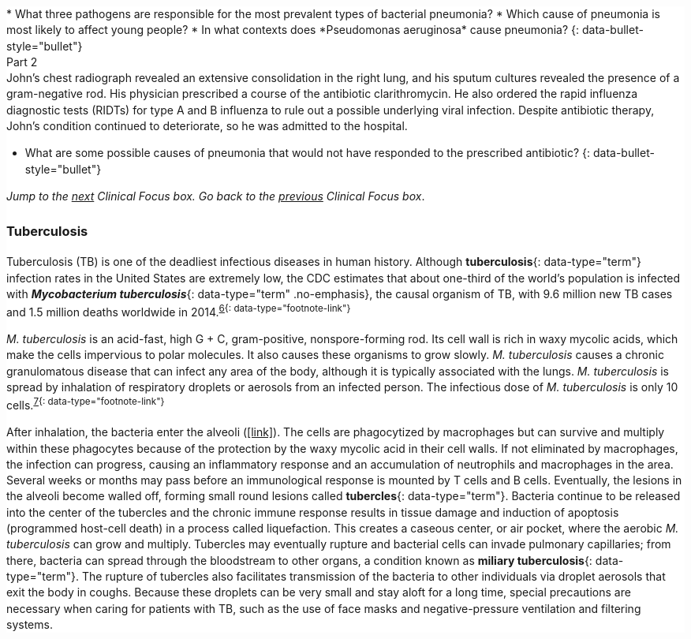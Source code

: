 <div data-type="note" class="microbiology check-your-understanding" markdown="1">
* What three pathogens are responsible for the most prevalent types of bacterial pneumonia?
* Which cause of pneumonia is most likely to affect young people?
* In what contexts does *Pseudomonas aeruginosa* cause pneumonia?
{: data-bullet-style="bullet"}

</div>

<div data-type="note" class="microbiology clinical-focus" markdown="1">
<div data-type="title">
Part 2
</div>
John’s chest radiograph revealed an extensive consolidation in the right lung, and his sputum cultures revealed the presence of a gram-negative rod. His physician prescribed a course of the antibiotic clarithromycin. He also ordered the rapid influenza diagnostic tests (RIDTs) for type A and B influenza to rule out a possible underlying viral infection. Despite antibiotic therapy, John’s condition continued to deteriorate, so he was admitted to the hospital.

* What are some possible causes of pneumonia that would not have responded to the prescribed antibiotic?
{: data-bullet-style="bullet"}

*Jump to the [next](/m58914#fs-id1167663557379) Clinical Focus box. Go back to the [previous](/m58912#fs-id1167663586801) Clinical Focus box*.

</div>

### Tuberculosis

Tuberculosis (TB) is one of the deadliest infectious diseases in human history. Although **tuberculosis**{: data-type="term"} infection rates in the United States are extremely low, the CDC estimates that about one-third of the world’s population is infected with ***Mycobacterium tuberculosis***{: data-type="term" .no-emphasis}, the causal organism of TB, with 9.6 million new TB cases and 1.5 million deaths worldwide in 2014.<sup data-type="footnote-number" id="footnote-ref6">[6](#footnote6){: data-type="footnote-link"}</sup>

*M. tuberculosis* is an acid-fast, high G + C, gram-positive, nonspore-forming rod. Its cell wall is rich in waxy mycolic acids, which make the cells impervious to polar molecules. It also causes these organisms to grow slowly. *M. tuberculosis* causes a chronic granulomatous disease that can infect any area of the body, although it is typically associated with the lungs. *M. tuberculosis* is spread by inhalation of respiratory droplets or aerosols from an infected person. The infectious dose of *M. tuberculosis* is only 10 cells.<sup data-type="footnote-number" id="footnote-ref7">[7](#footnote7){: data-type="footnote-link"}</sup>

After inhalation, the bacteria enter the alveoli ([\[link\]](#OSC_Microbio_22_02_TB)). The cells are phagocytized by macrophages but can survive and multiply within these phagocytes because of the protection by the waxy mycolic acid in their cell walls. If not eliminated by macrophages, the infection can progress, causing an inflammatory response and an accumulation of neutrophils and macrophages in the area. Several weeks or months may pass before an immunological response is mounted by T cells and B cells. Eventually, the lesions in the alveoli become walled off, forming small round lesions called **tubercles**{: data-type="term"}. Bacteria continue to be released into the center of the tubercles and the chronic immune response results in tissue damage and induction of apoptosis (programmed host-cell death) in a process called liquefaction. This creates a caseous center, or air pocket, where the aerobic *M. tuberculosis* can grow and multiply. Tubercles may eventually rupture and bacterial cells can invade pulmonary capillaries; from there, bacteria can spread through the bloodstream to other organs, a condition known as **miliary tuberculosis**{: data-type="term"}. The rupture of tubercles also facilitates transmission of the bacteria to other individuals via droplet aerosols that exit the body in coughs. Because these droplets can be very small and stay aloft for a long time, special precautions are necessary when caring for patients with TB, such as the use of face masks and negative-pressure ventilation and filtering systems.


[1]: https://openstax.org/l/22mycotublegpnean
[2]: https://openstax.org/l/22pertussaudio
[3]: https://openstax.org/l/22intmapprevacc